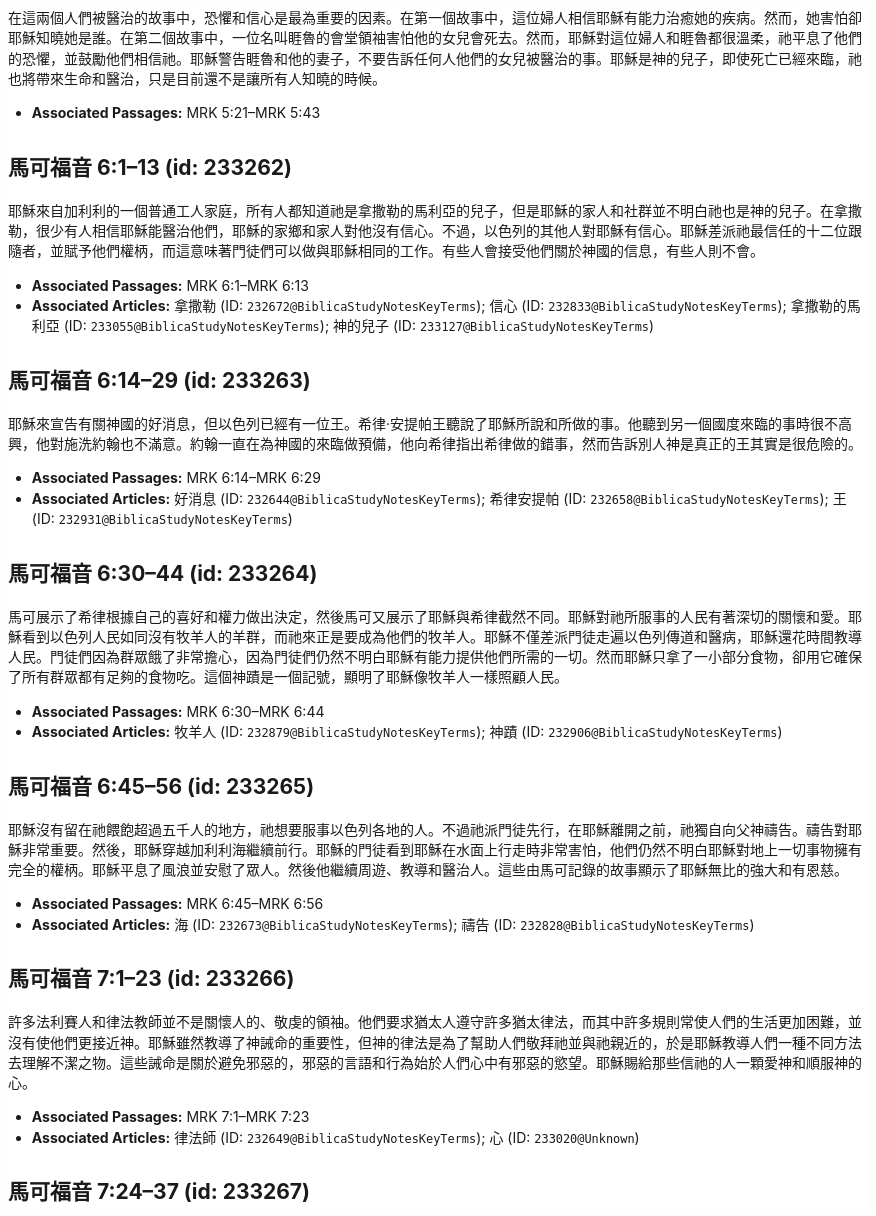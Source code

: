 在這兩個人們被醫治的故事中，恐懼和信心是最為重要的因素。在第一個故事中，這位婦人相信耶穌有能力治癒她的疾病。然而，她害怕卻耶穌知曉她是誰。在第二個故事中，一位名叫睚魯的會堂領袖害怕他的女兒會死去。然而，耶穌對這位婦人和睚魯都很溫柔，祂平息了他們的恐懼，並鼓勵他們相信祂。耶穌警告睚魯和他的妻子，不要告訴任何人他們的女兒被醫治的事。耶穌是神的兒子，即使死亡已經來臨，祂也將帶來生命和醫治，只是目前還不是讓所有人知曉的時候。

* **Associated Passages:** MRK 5:21–MRK 5:43

## 馬可福音 6:1–13 (id: 233262)

耶穌來自加利利的一個普通工人家庭，所有人都知道祂是拿撒勒的馬利亞的兒子，但是耶穌的家人和社群並不明白祂也是神的兒子。在拿撒勒，很少有人相信耶穌能醫治他們，耶穌的家鄉和家人對他沒有信心。不過，以色列的其他人對耶穌有信心。耶穌差派祂最信任的十二位跟隨者，並賦予他們權柄，而這意味著門徒們可以做與耶穌相同的工作。有些人會接受他們關於神國的信息，有些人則不會。

* **Associated Passages:** MRK 6:1–MRK 6:13
* **Associated Articles:** 拿撒勒 (ID: `232672@BiblicaStudyNotesKeyTerms`); 信心 (ID: `232833@BiblicaStudyNotesKeyTerms`); 拿撒勒的馬利亞 (ID: `233055@BiblicaStudyNotesKeyTerms`); 神的兒子 (ID: `233127@BiblicaStudyNotesKeyTerms`)

## 馬可福音 6:14–29 (id: 233263)

耶穌來宣告有關神國的好消息，但以色列已經有一位王。希律·安提帕王聽說了耶穌所說和所做的事。他聽到另一個國度來臨的事時很不高興，他對施洗約翰也不滿意。約翰一直在為神國的來臨做預備，他向希律指出希律做的錯事，然而告訴別人神是真正的王其實是很危險的。

* **Associated Passages:** MRK 6:14–MRK 6:29
* **Associated Articles:** 好消息 (ID: `232644@BiblicaStudyNotesKeyTerms`); 希律安提帕 (ID: `232658@BiblicaStudyNotesKeyTerms`); 王 (ID: `232931@BiblicaStudyNotesKeyTerms`)

## 馬可福音 6:30–44 (id: 233264)

馬可展示了希律根據自己的喜好和權力做出決定，然後馬可又展示了耶穌與希律截然不同。耶穌對祂所服事的人民有著深切的關懷和愛。耶穌看到以色列人民如同沒有牧羊人的羊群，而祂來正是要成為他們的牧羊人。耶穌不僅差派門徒走遍以色列傳道和醫病，耶穌還花時間教導人民。門徒們因為群眾餓了非常擔心，因為門徒們仍然不明白耶穌有能力提供他們所需的一切。然而耶穌只拿了一小部分食物，卻用它確保了所有群眾都有足夠的食物吃。這個神蹟是一個記號，顯明了耶穌像牧羊人一樣照顧人民。

* **Associated Passages:** MRK 6:30–MRK 6:44
* **Associated Articles:** 牧羊人 (ID: `232879@BiblicaStudyNotesKeyTerms`); 神蹟 (ID: `232906@BiblicaStudyNotesKeyTerms`)

## 馬可福音 6:45–56 (id: 233265)

耶穌沒有留在祂餵飽超過五千人的地方，祂想要服事以色列各地的人。不過祂派門徒先行，在耶穌離開之前，祂獨自向父神禱告。禱告對耶穌非常重要。然後，耶穌穿越加利利海繼續前行。耶穌的門徒看到耶穌在水面上行走時非常害怕，他們仍然不明白耶穌對地上一切事物擁有完全的權柄。耶穌平息了風浪並安慰了眾人。然後他繼續周遊、教導和醫治人。這些由馬可記錄的故事顯示了耶穌無比的強大和有恩慈。

* **Associated Passages:** MRK 6:45–MRK 6:56
* **Associated Articles:** 海 (ID: `232673@BiblicaStudyNotesKeyTerms`); 禱告 (ID: `232828@BiblicaStudyNotesKeyTerms`)

## 馬可福音 7:1–23 (id: 233266)

許多法利賽人和律法教師並不是關懷人的、敬虔的領袖。他們要求猶太人遵守許多猶太律法，而其中許多規則常使人們的生活更加困難，並沒有使他們更接近神。耶穌雖然教導了神誡命的重要性，但神的律法是為了幫助人們敬拜祂並與祂親近的，於是耶穌教導人們一種不同方法去理解不潔之物。這些誡命是關於避免邪惡的，邪惡的言語和行為始於人們心中有邪惡的慾望。耶穌賜給那些信祂的人一顆愛神和順服神的心。

* **Associated Passages:** MRK 7:1–MRK 7:23
* **Associated Articles:** 律法師 (ID: `232649@BiblicaStudyNotesKeyTerms`); 心 (ID: `233020@Unknown`)

## 馬可福音 7:24–37 (id: 233267)
